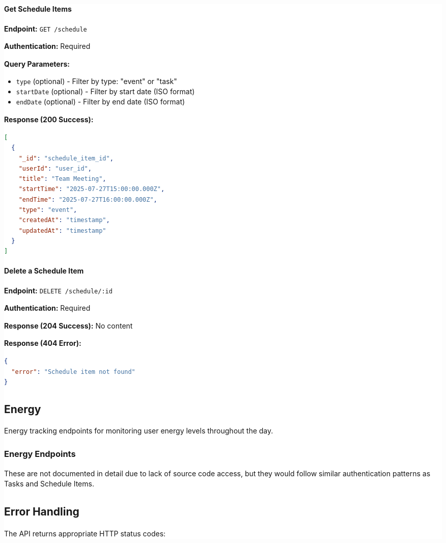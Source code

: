 #### Get Schedule Items

**Endpoint:** `GET /schedule`

**Authentication:** Required

**Query Parameters:**
- `type` (optional) - Filter by type: "event" or "task"
- `startDate` (optional) - Filter by start date (ISO format)
- `endDate` (optional) - Filter by end date (ISO format)

**Response (200 Success):**
```json
[
  {
    "_id": "schedule_item_id",
    "userId": "user_id",
    "title": "Team Meeting",
    "startTime": "2025-07-27T15:00:00.000Z",
    "endTime": "2025-07-27T16:00:00.000Z",
    "type": "event",
    "createdAt": "timestamp",
    "updatedAt": "timestamp"
  }
]
```

#### Delete a Schedule Item

**Endpoint:** `DELETE /schedule/:id`

**Authentication:** Required

**Response (204 Success):** No content

**Response (404 Error):**
```json
{
  "error": "Schedule item not found"
}
```

## Energy

Energy tracking endpoints for monitoring user energy levels throughout the day.

### Energy Endpoints

These are not documented in detail due to lack of source code access, but they would follow similar authentication patterns as Tasks and Schedule Items.

## Error Handling

The API returns appropriate HTTP status codes:
